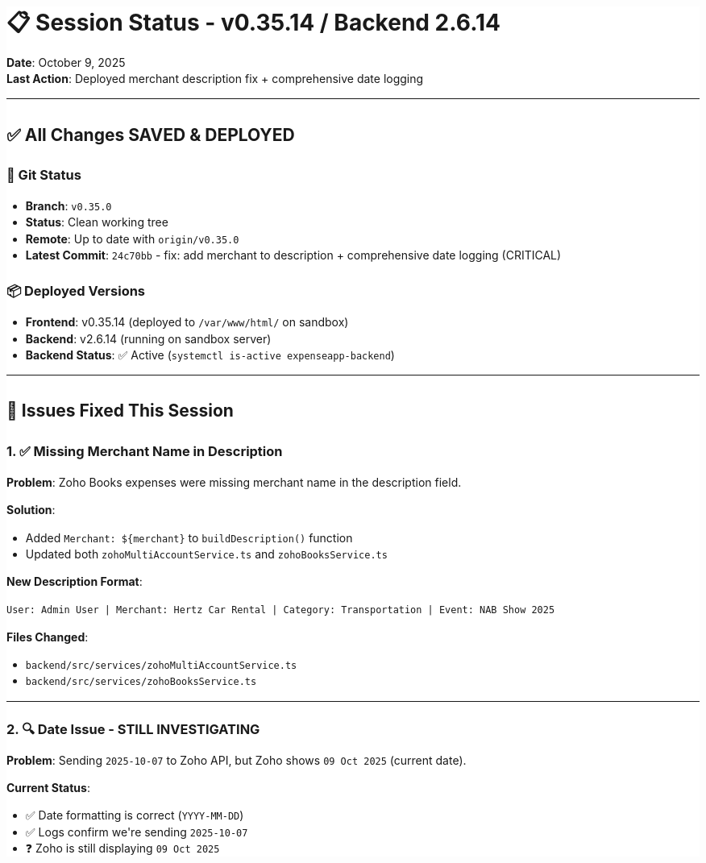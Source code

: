 # 📋 Session Status - v0.35.14 / Backend 2.6.14

**Date**: October 9, 2025  
**Last Action**: Deployed merchant description fix + comprehensive date logging

---

## ✅ All Changes SAVED & DEPLOYED

### 🔐 Git Status
- **Branch**: `v0.35.0`
- **Status**: Clean working tree
- **Remote**: Up to date with `origin/v0.35.0`
- **Latest Commit**: `24c70bb` - fix: add merchant to description + comprehensive date logging (CRITICAL)

### 📦 Deployed Versions
- **Frontend**: v0.35.14 (deployed to `/var/www/html/` on sandbox)
- **Backend**: v2.6.14 (running on sandbox server)
- **Backend Status**: ✅ Active (`systemctl is-active expenseapp-backend`)

---

## 🐛 Issues Fixed This Session

### 1. ✅ Missing Merchant Name in Description
**Problem**: Zoho Books expenses were missing merchant name in the description field.

**Solution**:
- Added `Merchant: ${merchant}` to `buildDescription()` function
- Updated both `zohoMultiAccountService.ts` and `zohoBooksService.ts`

**New Description Format**:
```
User: Admin User | Merchant: Hertz Car Rental | Category: Transportation | Event: NAB Show 2025
```

**Files Changed**:
- `backend/src/services/zohoMultiAccountService.ts`
- `backend/src/services/zohoBooksService.ts`

---

### 2. 🔍 Date Issue - STILL INVESTIGATING
**Problem**: Sending `2025-10-07` to Zoho API, but Zoho shows `09 Oct 2025` (current date).

**Current Status**: 
- ✅ Date formatting is correct (`YYYY-MM-DD`)
- ✅ Logs confirm we're sending `2025-10-07`
- ❓ Zoho is still displaying `09 Oct 2025`
